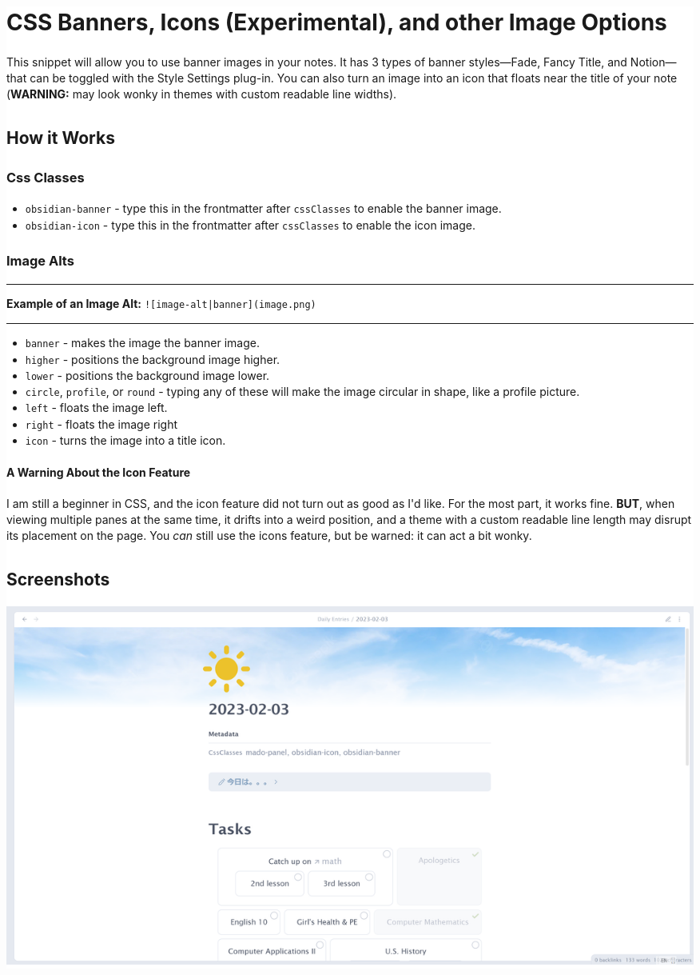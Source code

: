 # CSS Banners, Icons (Experimental), and other Image Options

This snippet will allow you to use banner images in your notes. It has 3 types of banner styles—Fade, Fancy Title, and Notion—that can be toggled with the Style Settings plug-in. You can also turn an image into an icon that floats near the title of your note (**WARNING:** may look wonky in themes with custom readable line widths).


## How it Works
### Css Classes
- `obsidian-banner` - type this in the frontmatter after `cssClasses` to enable the banner image.
- `obsidian-icon` - type this in the frontmatter after `cssClasses` to enable the icon image.
### Image Alts 
***
**Example of an Image Alt:** `![image-alt|banner](image.png)`
***
-  `banner` - makes the image the banner image.
- `higher` - positions the background image higher.
- `lower` - positions the background image lower.
-  `circle`, `profile`, or `round` - typing any of these will make the image circular in shape, like a profile picture.
-  `left` - floats the image left.
- `right` - floats the image right
- `icon` - turns the image into a title icon.
#### **A Warning About the Icon Feature**
I am still a beginner in CSS, and the icon feature did not turn out as good as I'd like. For the most part, it works fine. **BUT**, when viewing multiple panes at the same time, it drifts into a weird position, and a theme with a custom readable line length may disrupt its placement on the page.
You *can* still use the icons feature, but be warned: it can act a bit wonky.
## Screenshots
![](Screenshots/Banners1.png)